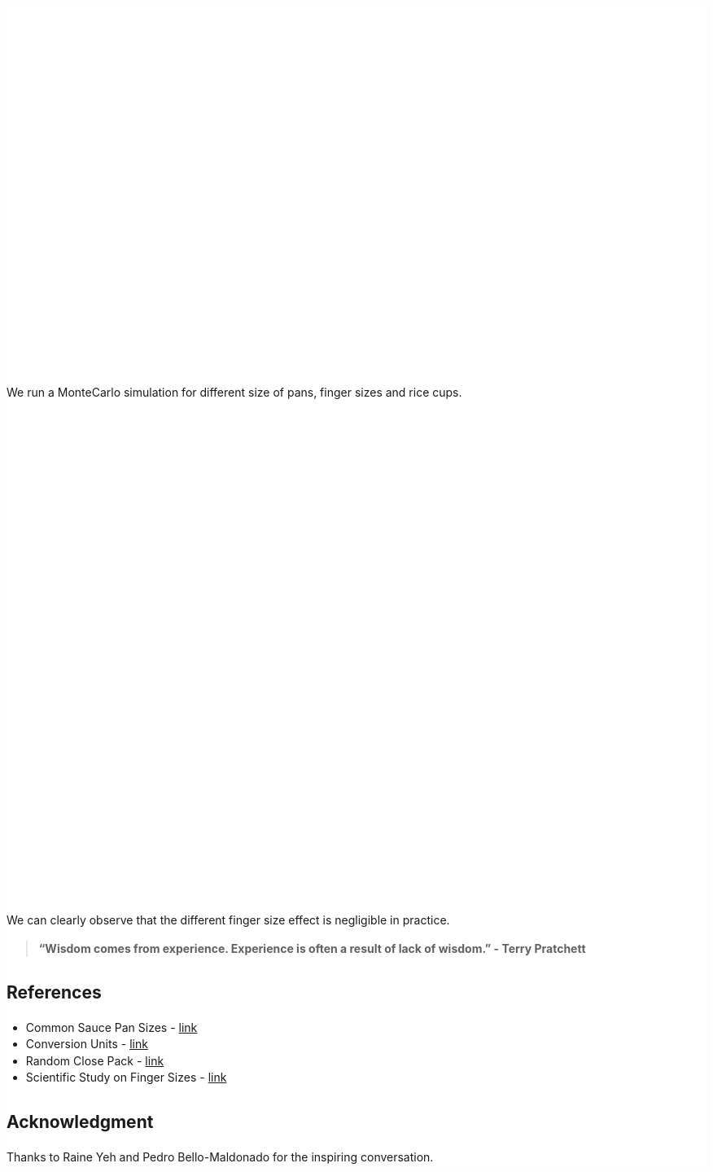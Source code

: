 <div class="img_row" style="height: 450px;width: 585px">
    <img class="col three" src="{{ site.baseurl }}/assets/img/finger_size_distribution.png" alt="" title="Word Distribution"/>
</div>

We run a MonteCarlo simulation for different size of pans, finger sizes and rice cups.

<div class="img_row" style="height: 600px;width: 600px">
    <img class="col three" src="{{ site.baseurl }}/assets/img/asian_rice_rule_2.png" alt="" title="Word Distribution"/>
</div>


We can clearly observe that the different finger size effect is negligible in practice.

> **“Wisdom comes from experience. Experience is often a result of lack of wisdom.” - Terry Pratchett**

## References

* Common Sauce Pan Sizes - [link](https://prudentreviews.com/saucepan-sizes/)
* Conversion Units - [link](https://www.traditionaloven.com/conversions_of_measures/rice_amounts_converter.html)
* Random Close Pack - [link](https://en.wikipedia.org/wiki/Random_close_pack)
* Scientific Study on Finger Sizes - [link](https://scielo.conicyt.cl/pdf/ijmorphol/v28n3/art15.pdf)

## Acknowledgment
Thanks to Raine Yeh and Pedro Bello-Maldonado for the inspiring conversation.
